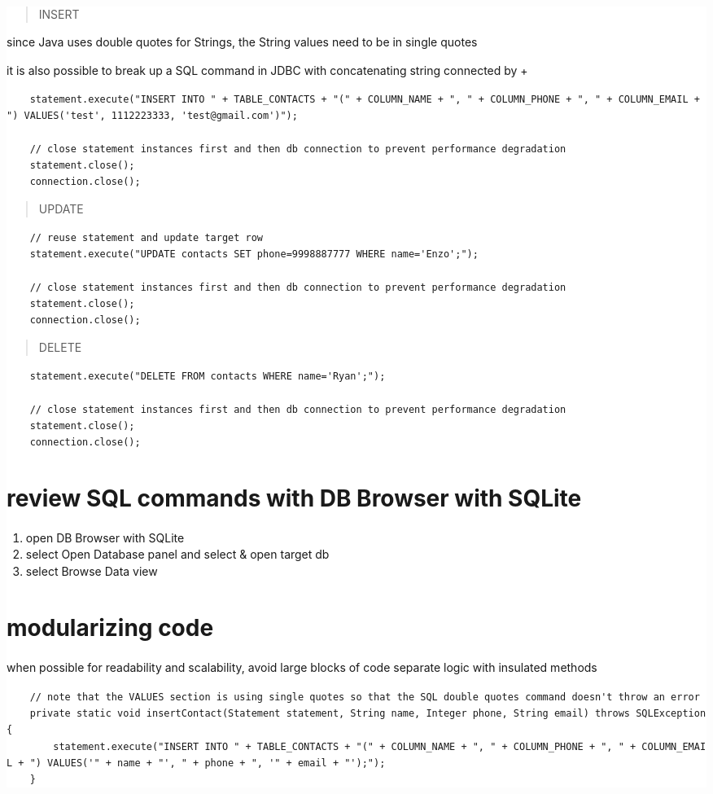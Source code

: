 > INSERT

since Java uses double quotes for Strings, the String values need to be in single quotes

it is also possible to break up a SQL command in JDBC with concatenating string connected by +

```
    statement.execute("INSERT INTO " + TABLE_CONTACTS + "(" + COLUMN_NAME + ", " + COLUMN_PHONE + ", " + COLUMN_EMAIL + ") VALUES('test', 1112223333, 'test@gmail.com')");

    // close statement instances first and then db connection to prevent performance degradation
    statement.close();
    connection.close();
```

> UPDATE

```
    // reuse statement and update target row
    statement.execute("UPDATE contacts SET phone=9998887777 WHERE name='Enzo';");

    // close statement instances first and then db connection to prevent performance degradation
    statement.close();
    connection.close();
```

> DELETE

```
    statement.execute("DELETE FROM contacts WHERE name='Ryan';");

    // close statement instances first and then db connection to prevent performance degradation
    statement.close();
    connection.close();
```

# review SQL commands with DB Browser with SQLite

1. open DB Browser with SQLite
2. select Open Database panel and select & open target db
2. select Browse Data view

# modularizing code

when possible for readability and scalability, avoid large blocks of code separate logic with insulated methods

```
    // note that the VALUES section is using single quotes so that the SQL double quotes command doesn't throw an error
    private static void insertContact(Statement statement, String name, Integer phone, String email) throws SQLException {
        statement.execute("INSERT INTO " + TABLE_CONTACTS + "(" + COLUMN_NAME + ", " + COLUMN_PHONE + ", " + COLUMN_EMAIL + ") VALUES('" + name + "', " + phone + ", '" + email + "');");
    }
```
